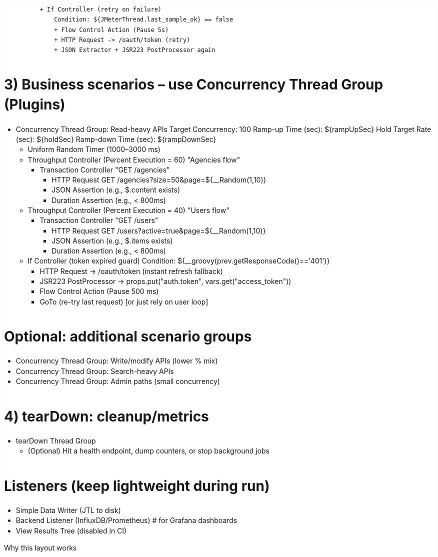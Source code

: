               + If Controller (retry on failure)
                  Condition: ${JMeterThread.last_sample_ok} == false
                  + Flow Control Action (Pause 5s)
                  + HTTP Request -> /oauth/token (retry)
                  + JSON Extractor + JSR223 PostProcessor again

  # 3) Business scenarios – use Concurrency Thread Group (Plugins)
  + Concurrency Thread Group: Read-heavy APIs
      Target Concurrency: 100
      Ramp-up Time (sec): ${rampUpSec}
      Hold Target Rate (sec): ${holdSec}
      Ramp-down Time (sec): ${rampDownSec}
      + Uniform Random Timer (1000–3000 ms)
      + Throughput Controller (Percent Execution = 60) "Agencies flow"
          + Transaction Controller "GET /agencies"
              + HTTP Request GET /agencies?size=50&page=${__Random(1,10)}
              + JSON Assertion (e.g., $.content exists)
              + Duration Assertion (e.g., < 800ms)
      + Throughput Controller (Percent Execution = 40) "Users flow"
          + Transaction Controller "GET /users"
              + HTTP Request GET /users?active=true&page=${__Random(1,10)}
              + JSON Assertion (e.g., $.items exists)
              + Duration Assertion (e.g., < 800ms)
      + If Controller (token expired guard)
          Condition: ${__groovy(prev.getResponseCode()=='401')}
          + HTTP Request -> /oauth/token (instant refresh fallback)
          + JSR223 PostProcessor -> props.put("auth.token", vars.get("access_token"))
          + Flow Control Action (Pause 500 ms)
          + GoTo (re-try last request) [or just rely on user loop]

  # Optional: additional scenario groups
  + Concurrency Thread Group: Write/modify APIs (lower % mix)
  + Concurrency Thread Group: Search-heavy APIs
  + Concurrency Thread Group: Admin paths (small concurrency)

  # 4) tearDown: cleanup/metrics
  + tearDown Thread Group
      + (Optional) Hit a health endpoint, dump counters, or stop background jobs

  # Listeners (keep lightweight during run)
  + Simple Data Writer (JTL to disk)
  + Backend Listener (InfluxDB/Prometheus)  # for Grafana dashboards
  + View Results Tree (disabled in CI)

Why this layout works
